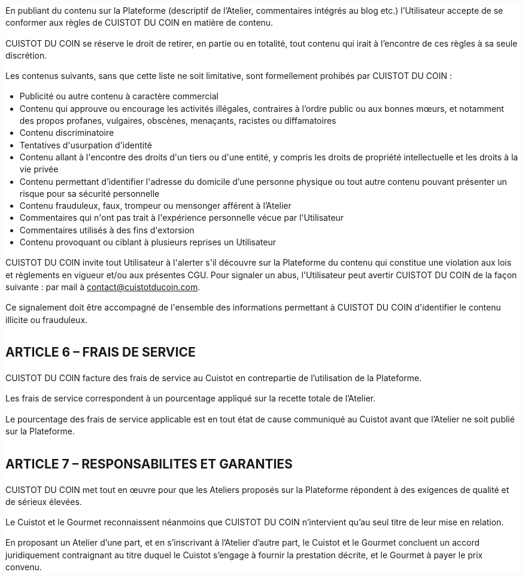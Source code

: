 En publiant du contenu sur la Plateforme (descriptif de l’Atelier, commentaires intégrés au blog etc.) l’Utilisateur accepte de se conformer aux règles de CUISTOT DU COIN en matière de contenu.

CUISTOT DU COIN se réserve le droit de retirer, en partie ou en totalité, tout contenu qui irait à l’encontre de ces règles à sa seule discrétion. 

Les contenus suivants, sans que cette liste ne soit limitative, sont formellement prohibés par CUISTOT DU COIN : 

-	Publicité ou autre contenu à caractère commercial
-	Contenu qui approuve ou encourage les activités illégales, contraires à l’ordre public ou aux bonnes mœurs, et notamment des propos profanes, vulgaires, obscènes, menaçants, racistes ou diffamatoires
-	Contenu discriminatoire
-	Tentatives d'usurpation d'identité
-	Contenu allant à l'encontre des droits d'un tiers ou d'une entité, y compris les droits de propriété intellectuelle et les droits à la vie privée
-	Contenu permettant d’identifier l'adresse du domicile d’une personne physique ou tout autre contenu pouvant présenter un risque pour sa sécurité personnelle 
-	Contenu frauduleux, faux, trompeur ou mensonger afférent à l’Atelier 
-	Commentaires qui n'ont pas trait à l'expérience personnelle vécue par l'Utilisateur 
-	Commentaires utilisés à des fins d'extorsion 
-	Contenu provoquant ou ciblant à plusieurs reprises un Utilisateur

CUISTOT DU COIN invite tout Utilisateur à l'alerter s'il découvre sur la Plateforme du contenu qui constitue une violation aux lois et règlements en vigueur et/ou aux présentes CGU. Pour signaler un abus, l'Utilisateur peut avertir CUISTOT DU COIN de la façon suivante : par mail à contact@cuistotducoin.com. 
	
Ce signalement doit être accompagné de l'ensemble des informations permettant à CUISTOT DU COIN d'identifier le contenu illicite ou frauduleux. 


## ARTICLE 6 – FRAIS DE SERVICE

CUISTOT DU COIN facture des frais de service au Cuistot en contrepartie de l’utilisation de la Plateforme. 

Les frais de service correspondent à un pourcentage appliqué sur la recette totale de l’Atelier. 

Le pourcentage des frais de service applicable est en tout état de cause communiqué au Cuistot avant que l’Atelier ne soit publié sur la Plateforme. 





## ARTICLE 7 – RESPONSABILITES ET GARANTIES 

CUISTOT DU COIN met tout en œuvre pour que les Ateliers proposés sur la Plateforme répondent à des exigences de qualité et de sérieux élevées.

Le Cuistot et le Gourmet reconnaissent néanmoins que CUISTOT DU COIN n’intervient qu’au seul titre de leur mise en relation. 

En proposant un Atelier d’une part, et en s’inscrivant à l’Atelier d’autre part, le Cuistot et le Gourmet concluent un accord juridiquement contraignant au titre duquel le Cuistot s’engage à fournir la prestation décrite, et le Gourmet à payer le prix convenu. 
